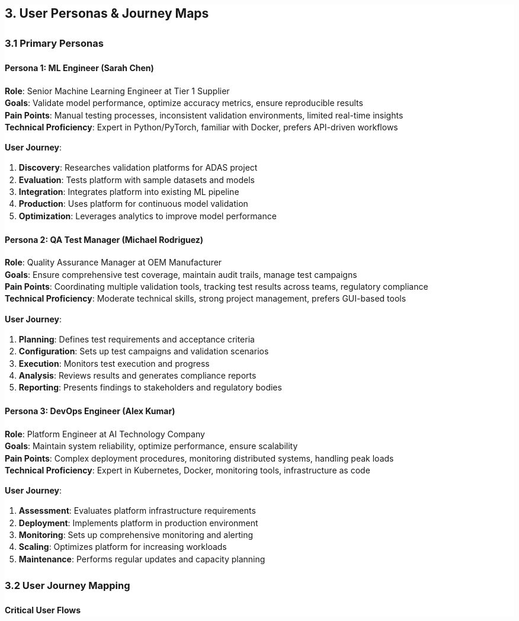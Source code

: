 ## 3. User Personas & Journey Maps

### 3.1 Primary Personas

#### Persona 1: ML Engineer (Sarah Chen)
**Role**: Senior Machine Learning Engineer at Tier 1 Supplier  
**Goals**: Validate model performance, optimize accuracy metrics, ensure reproducible results  
**Pain Points**: Manual testing processes, inconsistent validation environments, limited real-time insights  
**Technical Proficiency**: Expert in Python/PyTorch, familiar with Docker, prefers API-driven workflows  

**User Journey**:
1. **Discovery**: Researches validation platforms for ADAS project
2. **Evaluation**: Tests platform with sample datasets and models
3. **Integration**: Integrates platform into existing ML pipeline
4. **Production**: Uses platform for continuous model validation
5. **Optimization**: Leverages analytics to improve model performance

#### Persona 2: QA Test Manager (Michael Rodriguez)
**Role**: Quality Assurance Manager at OEM Manufacturer  
**Goals**: Ensure comprehensive test coverage, maintain audit trails, manage test campaigns  
**Pain Points**: Coordinating multiple validation tools, tracking test results across teams, regulatory compliance  
**Technical Proficiency**: Moderate technical skills, strong project management, prefers GUI-based tools  

**User Journey**:
1. **Planning**: Defines test requirements and acceptance criteria
2. **Configuration**: Sets up test campaigns and validation scenarios
3. **Execution**: Monitors test execution and progress
4. **Analysis**: Reviews results and generates compliance reports
5. **Reporting**: Presents findings to stakeholders and regulatory bodies

#### Persona 3: DevOps Engineer (Alex Kumar)
**Role**: Platform Engineer at AI Technology Company  
**Goals**: Maintain system reliability, optimize performance, ensure scalability  
**Pain Points**: Complex deployment procedures, monitoring distributed systems, handling peak loads  
**Technical Proficiency**: Expert in Kubernetes, Docker, monitoring tools, infrastructure as code  

**User Journey**:
1. **Assessment**: Evaluates platform infrastructure requirements
2. **Deployment**: Implements platform in production environment
3. **Monitoring**: Sets up comprehensive monitoring and alerting
4. **Scaling**: Optimizes platform for increasing workloads
5. **Maintenance**: Performs regular updates and capacity planning

### 3.2 User Journey Mapping

#### Critical User Flows
